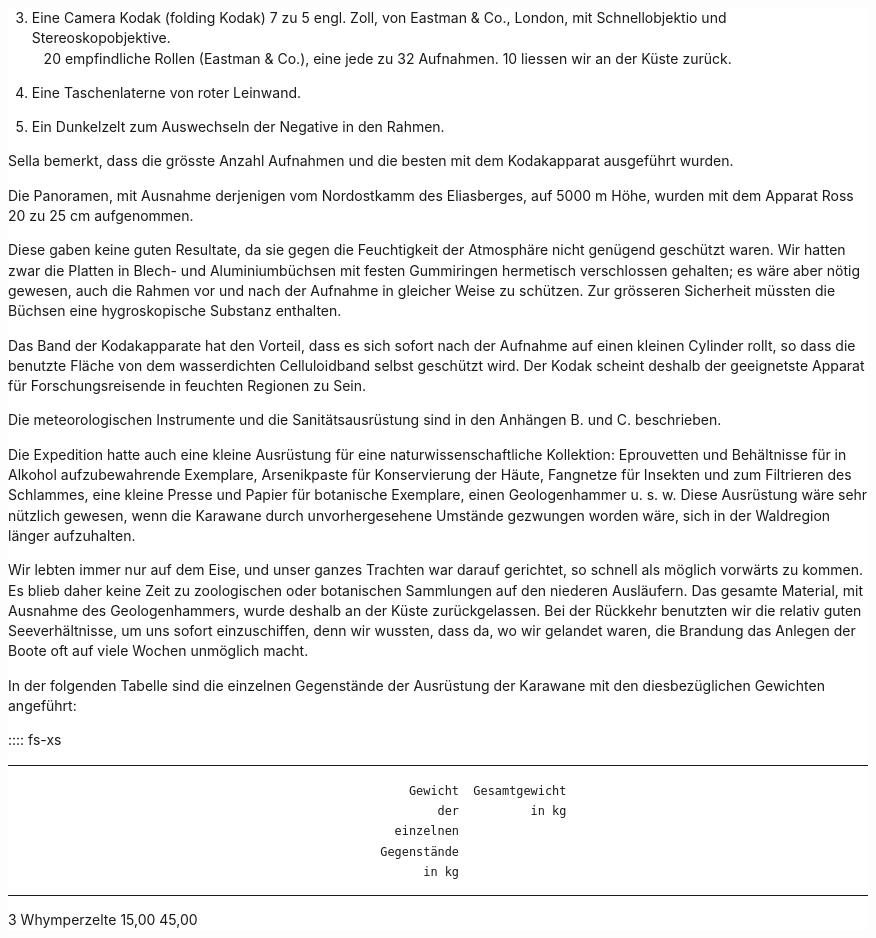 3. Eine Camera Kodak (folding Kodak) 7 zu 5 engl. Zoll, von Eastman & Co., London, mit Schnellobjektio und Stereoskopobjektive.
<br />&nbsp;&nbsp;&nbsp;20 empfindliche Rollen (Eastman & Co.), eine jede zu 32 Aufnahmen. 10 liessen wir an der Küste zurück.

4. Eine Taschenlaterne von roter Leinwand.

5. Ein Dunkelzelt zum Auswechseln der Negative in den Rahmen.

Sella bemerkt, dass die grösste Anzahl Aufnahmen und die besten mit dem
Kodakapparat ausgeführt wurden.

Die Panoramen, mit Ausnahme derjenigen vom Nordostkamm des Eliasberges, auf 5000
m Höhe, wurden mit dem Apparat Ross 20 zu 25 cm aufgenommen.

Diese gaben keine guten Resultate, da sie gegen die Feuchtigkeit der Atmosphäre
nicht genügend geschützt waren. Wir hatten zwar die Platten in Blech- und
Aluminiumbüchsen mit festen Gummiringen hermetisch verschlossen gehalten; es
wäre aber nötig gewesen, auch die Rahmen vor und nach der Aufnahme in gleicher
Weise zu schützen. Zur grösseren Sicherheit müssten die Büchsen eine
hygroskopische Substanz enthalten.

Das Band der Kodakapparate hat den Vorteil, dass es sich sofort nach der
Aufnahme auf einen kleinen Cylinder rollt, so dass die benutzte Fläche von dem
wasserdichten Celluloidband selbst geschützt wird. Der Kodak scheint deshalb der
geeignetste Apparat für Forschungsreisende in feuchten Regionen zu Sein.

Die meteorologischen Instrumente und die Sanitätsausrüstung sind in den Anhängen B.
und C. beschrieben.

Die Expedition hatte auch eine kleine Ausrüstung für eine naturwissenschaftliche
Kollektion: Eprouvetten und Behältnisse für in Alkohol aufzubewahrende
Exemplare, Arsenikpaste für Konservierung der Häute, Fangnetze für Insekten und
zum Filtrieren des Schlammes, eine kleine Presse und Papier für botanische
Exemplare, einen Geologenhammer u. s. w. Diese Ausrüstung wäre sehr nützlich
gewesen, wenn die Karawane durch unvorhergesehene Umstände gezwungen worden
wäre, sich in der Waldregion länger aufzuhalten.

Wir lebten immer nur auf dem Eise, und unser ganzes Trachten war darauf
gerichtet, so schnell als möglich vorwärts zu kommen. Es blieb daher keine Zeit
zu zoologischen oder botanischen Sammlungen auf den niederen Ausläufern. Das
gesamte Material, mit Ausnahme des Geologenhammers, wurde deshalb an der Küste
zurückgelassen. Bei der Rückkehr benutzten wir die relativ guten
Seeverhältnisse, um uns sofort einzuschiffen, denn wir wussten, dass da, wo wir
gelandet waren, die Brandung das Anlegen der Boote oft auf viele Wochen
unmöglich macht.

In der folgenden Tabelle sind die einzelnen Gegenstände der Ausrüstung der
Karawane mit den diesbezüglichen Gewichten angeführt:

:::: fs-xs

----------------------------------------------------------------------------------
                                                            Gewicht  Gesamtgewicht
                                                                der          in kg
                                                          einzelnen
                                                        Gegenstände
                                                              in kg
------------------------------------------------------- ----------- --------------
3 Whymperzelte                                                15,00          45,00
